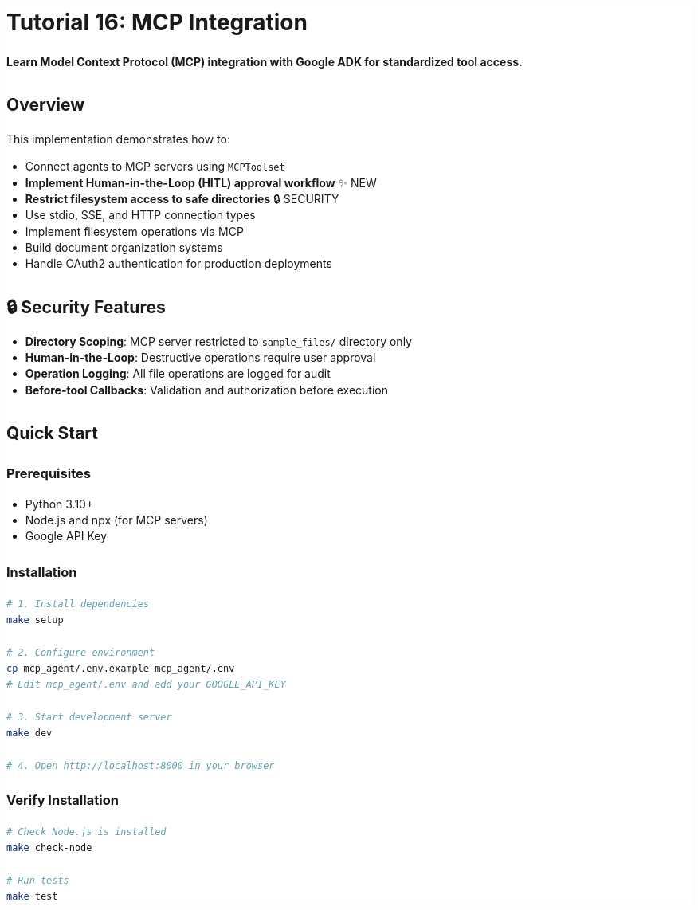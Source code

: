 # Tutorial 16: MCP Integration

**Learn Model Context Protocol (MCP) integration with Google ADK for standardized tool access.**

## Overview

This implementation demonstrates how to:
- Connect agents to MCP servers using `MCPToolset`
- **Implement Human-in-the-Loop (HITL) approval workflow** ✨ NEW
- **Restrict filesystem access to safe directories** 🔒 SECURITY
- Use stdio, SSE, and HTTP connection types
- Implement filesystem operations via MCP
- Build document organization systems
- Handle OAuth2 authentication for production deployments

## 🔒 Security Features

- **Directory Scoping**: MCP server restricted to `sample_files/` directory only
- **Human-in-the-Loop**: Destructive operations require user approval
- **Operation Logging**: All file operations are logged for audit
- **Before-tool Callbacks**: Validation and authorization before execution

## Quick Start

### Prerequisites

- Python 3.10+
- Node.js and npx (for MCP servers)
- Google API Key

### Installation

```bash
# 1. Install dependencies
make setup

# 2. Configure environment
cp mcp_agent/.env.example mcp_agent/.env
# Edit mcp_agent/.env and add your GOOGLE_API_KEY

# 3. Start development server
make dev

# 4. Open http://localhost:8000 in your browser
```

### Verify Installation

```bash
# Check Node.js is installed
make check-node

# Run tests
make test
```
